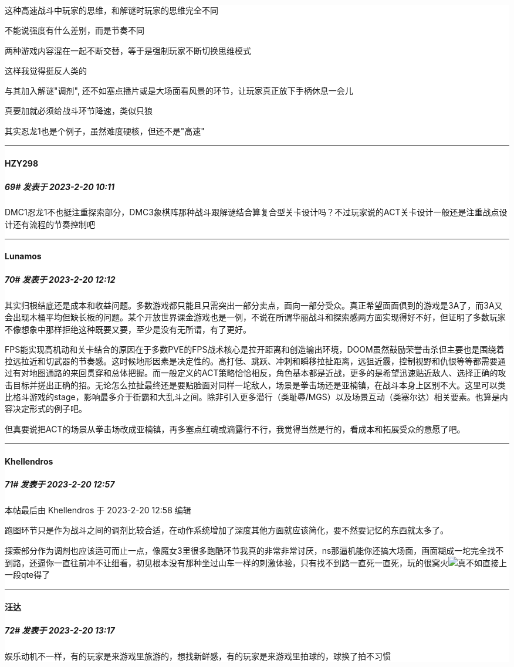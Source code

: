 这种高速战斗中玩家的思维，和解谜时玩家的思维完全不同

不能说强度有什么差别，而是节奏不同

两种游戏内容混在一起不断交替，等于是强制玩家不断切换思维模式

这样我觉得挺反人类的

与其加入解谜"调剂", 还不如塞点播片或是大场面看风景的环节，让玩家真正放下手柄休息一会儿

真要加就必须给战斗环节降速，类似只狼

其实忍龙1也是个例子，虽然难度硬核，但还不是"高速"


*****

####  HZY298  
##### 69#       发表于 2023-2-20 10:11

DMC1忍龙1不也挺注重探索部分，DMC3象棋阵那种战斗跟解谜结合算复合型关卡设计吗？不过玩家说的ACT关卡设计一般还是注重战点设计还有流程的节奏控制吧


*****

####  Lunamos  
##### 70#       发表于 2023-2-20 12:12

其实归根结底还是成本和收益问题。多数游戏都只能且只需突出一部分卖点，面向一部分受众。真正希望面面俱到的游戏是3A了，而3A又会出现木桶平均但缺长板的问题。某个开放世界课金游戏也是一例，不说在所谓华丽战斗和探索感两方面实现得好不好，但证明了多数玩家不像想象中那样拒绝这种既要又要，至少是没有无所谓，有了更好。

FPS能实现高机动和关卡结合的原因在于多数PVE的FPS战术核心是拉开距离和创造输出环境，DOOM虽然鼓励荣誉击杀但主要也是围绕着拉远拉近和切武器的节奏感。这时候地形因素是决定性的。高打低、跳跃、冲刺和瞬移拉扯距离，远狙近霰，控制视野和仇恨等等都需要通过有对地图通路的来回贯穿和总体把握。而一般定义的ACT策略恰恰相反，角色基本都是近战，更多的是希望迅速贴近敌人、选择正确的攻击目标并搓出正确的招。无论怎么拉扯最终还是要贴脸面对同样一坨敌人，场景是拳击场还是亚楠镇，在战斗本身上区别不大。这里可以类比格斗游戏的stage，影响最多介于街霸和大乱斗之间。除非引入更多潜行（类耻辱/MGS）以及场景互动（类塞尔达）相关要素。也算是内容决定形式的例子吧。

但真要说把ACT的场景从拳击场改成亚楠镇，再多塞点红魂或滴露行不行，我觉得当然是行的，看成本和拓展受众的意愿了吧。


*****

####  Khellendros  
##### 71#       发表于 2023-2-20 12:57

 本帖最后由 Khellendros 于 2023-2-20 12:58 编辑 

跑图环节只是作为战斗之间的调剂比较合适，在动作系统增加了深度其他方面就应该简化，要不然要记忆的东西就太多了。

探索部分作为调剂也应该适可而止一点，像魔女3里很多跑酷环节我真的非常非常讨厌，ns那逼机能你还搞大场面，画面糊成一坨完全找不到路，还逼你一直往前冲不让细看，初见根本没有那种坐过山车一样的刺激体验，只有找不到路一直死一直死，玩的很窝火<img src="https://static.saraba1st.com/image/smiley/face2017/100.png" referrerpolicy="no-referrer">真不如直接上一段qte得了


*****

####  汪达  
##### 72#       发表于 2023-2-20 13:17

娱乐动机不一样，有的玩家是来游戏里旅游的，想找新鲜感，有的玩家是来游戏里拍球的，球换了拍不习惯

